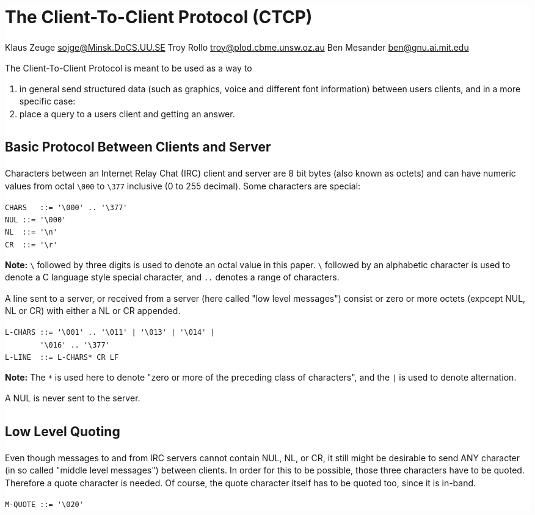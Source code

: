 # The Client-To-Client Protocol (CTCP)

Klaus Zeuge <sojge@Minsk.DoCS.UU.SE>
Troy Rollo <troy@plod.cbme.unsw.oz.au>
Ben Mesander <ben@gnu.ai.mit.edu>


The Client-To-Client Protocol is meant to be used as a way to

1.  in general send structured data (such as graphics,
    voice and different font information) between users
    clients, and in a more specific case:
2.  place a query to a users client and getting an answer.

## Basic Protocol Between Clients and Server

Characters between an Internet Relay Chat (IRC) client and server are
8 bit bytes (also known as octets) and can have numeric values from
octal `\000` to `\377` inclusive (0 to 255 decimal). Some characters are
special:

    CHARS   ::= '\000' .. '\377' 
    NUL ::= '\000'
    NL  ::= '\n'
    CR  ::= '\r'

**Note:** `\` followed by three digits is used to denote an octal value in this
          paper. `\` followed by an alphabetic character is used to denote a C
          language style special character, and `..` denotes a range of characters.

A line sent to a server, or received from a server (here called "low
level messages") consist or zero or more octets (expcept NUL, NL or
CR) with either a NL or CR appended.

    L-CHARS ::= '\001' .. '\011' | '\013' | '\014' |
            '\016' .. '\377'
    L-LINE  ::= L-CHARS* CR LF

**Note:** The `*` is used here to denote "zero or more of the preceding class of 
          characters", and the `|` is used to denote alternation. 

A NUL is never sent to the server.

## Low Level Quoting

Even though messages to and from IRC servers cannot contain NUL, NL,
or CR, it still might be desirable to send ANY character (in so called
"middle level messages") between clients. In order for this to be
possible, those three characters have to be quoted. Therefore a quote
character is needed. Of course, the quote character itself has to be
quoted too, since it is in-band.

    M-QUOTE ::= '\020'
